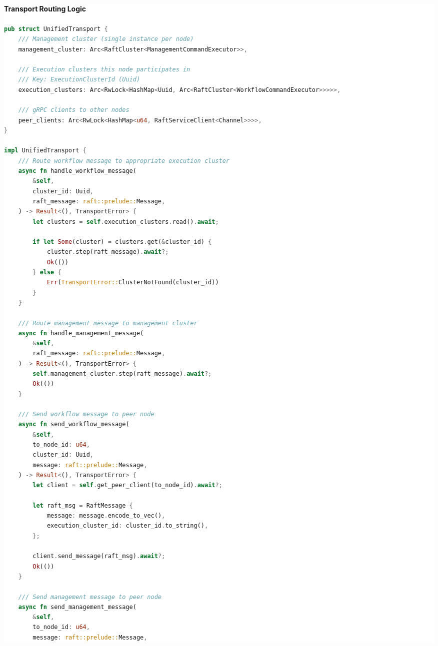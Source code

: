 #### Transport Routing Logic

```rust
pub struct UnifiedTransport {
    /// Management cluster (single instance per node)
    management_cluster: Arc<RaftCluster<ManagementCommandExecutor>>,

    /// Execution clusters this node participates in
    /// Key: ExecutionClusterId (Uuid)
    execution_clusters: Arc<RwLock<HashMap<Uuid, Arc<RaftCluster<WorkflowCommandExecutor>>>>>,

    /// gRPC clients to other nodes
    peer_clients: Arc<RwLock<HashMap<u64, RaftServiceClient<Channel>>>>,
}

impl UnifiedTransport {
    /// Route workflow message to appropriate execution cluster
    async fn handle_workflow_message(
        &self,
        cluster_id: Uuid,
        raft_message: raft::prelude::Message,
    ) -> Result<(), TransportError> {
        let clusters = self.execution_clusters.read().await;

        if let Some(cluster) = clusters.get(&cluster_id) {
            cluster.step(raft_message).await?;
            Ok(())
        } else {
            Err(TransportError::ClusterNotFound(cluster_id))
        }
    }

    /// Route management message to management cluster
    async fn handle_management_message(
        &self,
        raft_message: raft::prelude::Message,
    ) -> Result<(), TransportError> {
        self.management_cluster.step(raft_message).await?;
        Ok(())
    }

    /// Send workflow message to peer node
    async fn send_workflow_message(
        &self,
        to_node_id: u64,
        cluster_id: Uuid,
        message: raft::prelude::Message,
    ) -> Result<(), TransportError> {
        let client = self.get_peer_client(to_node_id).await?;

        let raft_msg = RaftMessage {
            message: message.encode_to_vec(),
            execution_cluster_id: cluster_id.to_string(),
        };

        client.send_message(raft_msg).await?;
        Ok(())
    }

    /// Send management message to peer node
    async fn send_management_message(
        &self,
        to_node_id: u64,
        message: raft::prelude::Message,
```